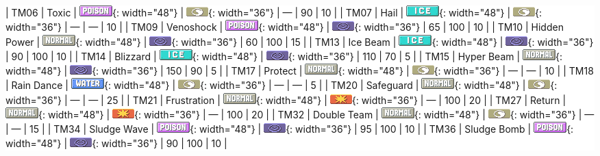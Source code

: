 | TM06 | <span class="tooltip" title="A move that leaves the target badly poisoned. Its poison damage worsens every turn.">Toxic</span> | ![poison](../assets/types/poison.png "Poison"){: width="48"} | ![status](../assets/move_category/status.png "Status"){: width="36"} | — | 90 | 10 |
| TM07 | <span class="tooltip" title="The user summons a hailstorm lasting five turns. It damages all Pokémon except the Ice type.">Hail</span> | ![ice](../assets/types/ice.png "Ice"){: width="48"} | ![status](../assets/move_category/status.png "Status"){: width="36"} | — | — | 10 |
| TM09 | <span class="tooltip" title="Inflicts regular damage.  If the target is poisoned, this move has double power.">Venoshock</span> | ![poison](../assets/types/poison.png "Poison"){: width="48"} | ![special](../assets/move_category/special.png "Special"){: width="36"} | 65 | 100 | 10 |
| TM10 | <span class="tooltip" title="A unique attack that varies in type and intensity depending on the Pokémon using it.">Hidden Power</span> | ![normal](../assets/types/normal.png "Normal"){: width="48"} | ![special](../assets/move_category/special.png "Special"){: width="36"} | 60 | 100 | 15 |
| TM13 | <span class="tooltip" title="The foe is struck with an icy-cold beam of energy. It may also freeze the target solid.">Ice Beam</span> | ![ice](../assets/types/ice.png "Ice"){: width="48"} | ![special](../assets/move_category/special.png "Special"){: width="36"} | 90 | 100 | 10 |
| TM14 | <span class="tooltip" title="A howling blizzard is summoned to strike the foe. It may also freeze the target solid.">Blizzard</span> | ![ice](../assets/types/ice.png "Ice"){: width="48"} | ![special](../assets/move_category/special.png "Special"){: width="36"} | 110 | 70 | 5 |
| TM15 | <span class="tooltip" title="The foe is attacked with a powerful beam. The user must rest on the next turn to regain its energy.">Hyper Beam</span> | ![normal](../assets/types/normal.png "Normal"){: width="48"} | ![special](../assets/move_category/special.png "Special"){: width="36"} | 150 | 90 | 5 |
| TM17 | <span class="tooltip" title="It enables the user to evade all attacks. Its chance of failing rises if it is used in succession.">Protect</span> | ![normal](../assets/types/normal.png "Normal"){: width="48"} | ![status](../assets/move_category/status.png "Status"){: width="36"} | — | — | 10 |
| TM18 | <span class="tooltip" title="The user summons a heavy rain that falls for five turns, powering up Water- type moves.">Rain Dance</span> | ![water](../assets/types/water.png "Water"){: width="48"} | ![status](../assets/move_category/status.png "Status"){: width="36"} | — | — | 5 |
| TM20 | <span class="tooltip" title="The user creates a protective field that prevents status problems for five turns.">Safeguard</span> | ![normal](../assets/types/normal.png "Normal"){: width="48"} | ![status](../assets/move_category/status.png "Status"){: width="36"} | — | — | 25 |
| TM21 | <span class="tooltip" title="A full-power attack that grows more powerful the less the user likes its Trainer.">Frustration</span> | ![normal](../assets/types/normal.png "Normal"){: width="48"} | ![physical](../assets/move_category/physical.png "Physical"){: width="36"} | — | 100 | 20 |
| TM27 | <span class="tooltip" title="A full-power attack that grows more powerful the more the user likes its Trainer.">Return</span> | ![normal](../assets/types/normal.png "Normal"){: width="48"} | ![physical](../assets/move_category/physical.png "Physical"){: width="36"} | — | 100 | 20 |
| TM32 | <span class="tooltip" title="By moving rapidly, the user makes illusory copies of itself to raise its evasiveness. ">Double Team</span> | ![normal](../assets/types/normal.png "Normal"){: width="48"} | ![status](../assets/move_category/status.png "Status"){: width="36"} | — | — | 15 |
| TM34 | <span class="tooltip" title="Inflicts regular damage.  Has a 10% chance to poison the target.">Sludge Wave</span> | ![poison](../assets/types/poison.png "Poison"){: width="48"} | ![special](../assets/move_category/special.png "Special"){: width="36"} | 95 | 100 | 10 |
| TM36 | <span class="tooltip" title="The user attacks by hurling filthy sludge at the foe. It may also poison the target.">Sludge Bomb</span> | ![poison](../assets/types/poison.png "Poison"){: width="48"} | ![special](../assets/move_category/special.png "Special"){: width="36"} | 90 | 100 | 10 |
